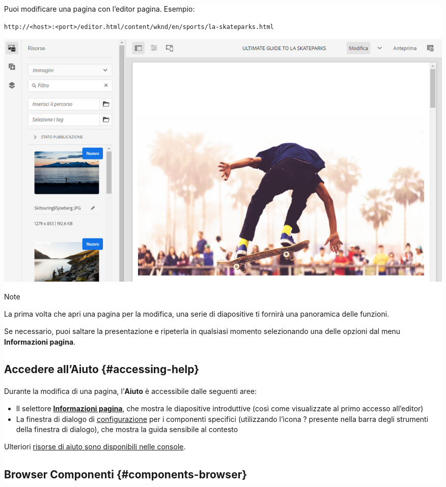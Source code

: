 Puoi modificare una pagina con l’editor pagina. Esempio:

`http://<host>:<port>/editor.html/content/wknd/en/sports/la-skateparks.html`

![Editor pagina](/help/sites-cloud/authoring/assets/page-editor.png)

>[!NOTE]
>
>La prima volta che apri una pagina per la modifica, una serie di diapositive ti fornirà una panoramica delle funzioni.
>
>Se necessario, puoi saltare la presentazione e ripeterla in qualsiasi momento selezionando una delle opzioni dal menu **Informazioni pagina**.

## Accedere all’Aiuto   {#accessing-help}

Durante la modifica di una pagina, l’**Aiuto** è accessibile dalle seguenti aree:

* Il selettore [**Informazioni pagina**](/help/sites-cloud/authoring/fundamentals/page-properties.md#page-properties), che mostra le diapositive introduttive (così come visualizzate al primo accesso all’editor)
* La finestra di dialogo di [configurazione](/help/sites-cloud/authoring/fundamentals/editing-content.md#component-toolbar) per i componenti specifici (utilizzando l’icona ? presente nella barra degli strumenti della finestra di dialogo), che mostra la guida sensibile al contesto

Ulteriori [risorse di aiuto sono disponibili nelle console](/help/sites-cloud/authoring/getting-started/basic-handling.md#accessing-help).

## Browser Componenti   {#components-browser}
